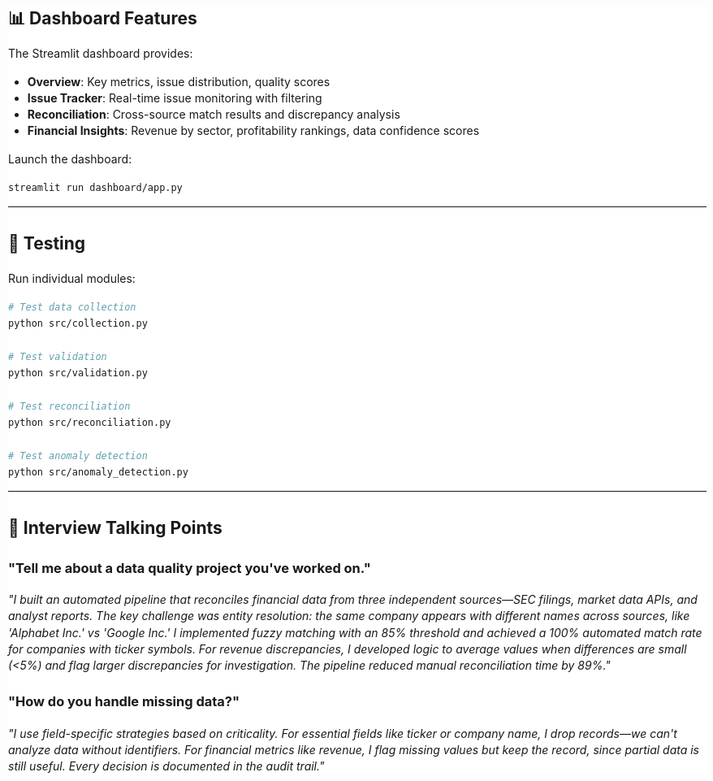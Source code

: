 
## 📊 Dashboard Features

The Streamlit dashboard provides:

- **Overview**: Key metrics, issue distribution, quality scores
- **Issue Tracker**: Real-time issue monitoring with filtering
- **Reconciliation**: Cross-source match results and discrepancy analysis
- **Financial Insights**: Revenue by sector, profitability rankings, data confidence scores

Launch the dashboard:
```bash
streamlit run dashboard/app.py
```

---

## 🧪 Testing

Run individual modules:
```bash
# Test data collection
python src/collection.py

# Test validation
python src/validation.py

# Test reconciliation
python src/reconciliation.py

# Test anomaly detection
python src/anomaly_detection.py
```

---

## 📝 Interview Talking Points

### "Tell me about a data quality project you've worked on."

*"I built an automated pipeline that reconciles financial data from three independent sources—SEC filings, market data APIs, and analyst reports. The key challenge was entity resolution: the same company appears with different names across sources, like 'Alphabet Inc.' vs 'Google Inc.' I implemented fuzzy matching with an 85% threshold and achieved a 100% automated match rate for companies with ticker symbols. For revenue discrepancies, I developed logic to average values when differences are small (<5%) and flag larger discrepancies for investigation. The pipeline reduced manual reconciliation time by 89%."*

### "How do you handle missing data?"

*"I use field-specific strategies based on criticality. For essential fields like ticker or company name, I drop records—we can't analyze data without identifiers. For financial metrics like revenue, I flag missing values but keep the record, since partial data is still useful. Every decision is documented in the audit trail."*
